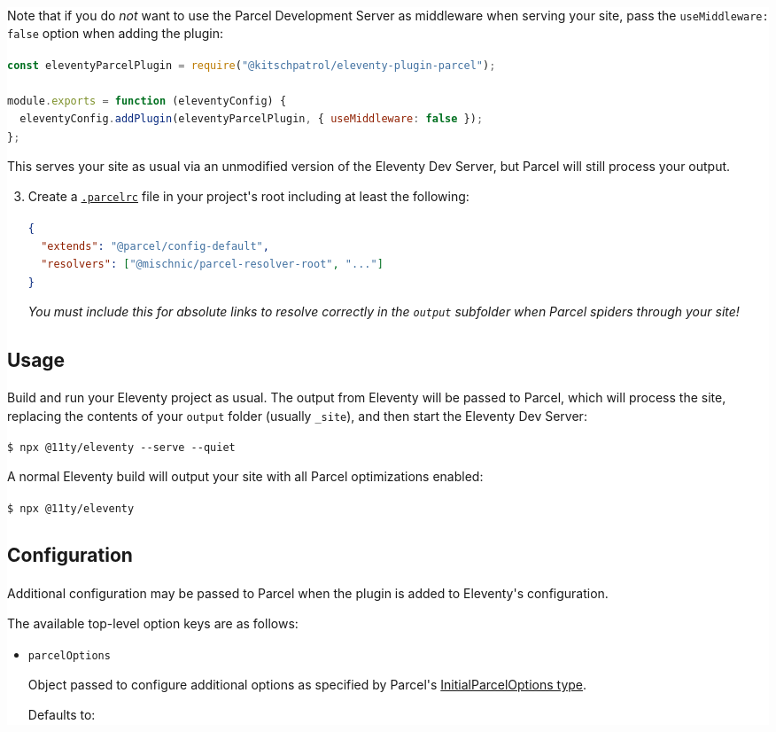    Note that if you do _not_ want to use the Parcel Development Server as middleware when serving your site, pass the `useMiddleware: false` option when adding the plugin:

   ```js
   const eleventyParcelPlugin = require("@kitschpatrol/eleventy-plugin-parcel");

   module.exports = function (eleventyConfig) {
     eleventyConfig.addPlugin(eleventyParcelPlugin, { useMiddleware: false });
   };
   ```

   This serves your site as usual via an unmodified version of the Eleventy Dev Server, but Parcel will still process your output.

3. Create a [`.parcelrc`](https://github.com/parcel-bundler/parcel/blob/65500fbb07ff100c1fe5dd32e98fb80ff889f32e/packages/core/types/index.js#L55) file in your project's root including at least the following:

   ```json
   {
     "extends": "@parcel/config-default",
     "resolvers": ["@mischnic/parcel-resolver-root", "..."]
   }
   ```

   _You must include this for absolute links to resolve correctly in the `output` subfolder when Parcel spiders through your site!_

## Usage

Build and run your Eleventy project as usual. The output from Eleventy will be passed to Parcel, which will process the site, replacing the contents of your `output` folder (usually `_site`), and then start the Eleventy Dev Server:

```
$ npx @11ty/eleventy --serve --quiet
```

A normal Eleventy build will output your site with all Parcel optimizations enabled:

```
$ npx @11ty/eleventy
```

## Configuration

Additional configuration may be passed to Parcel when the plugin is added to Eleventy's configuration.

The available top-level option keys are as follows:

- `parcelOptions`

  Object passed to configure additional options as specified by Parcel's [InitialParcelOptions type](https://parceljs.org/plugin-system/api/#InitialParcelOptions).

  Defaults to:
